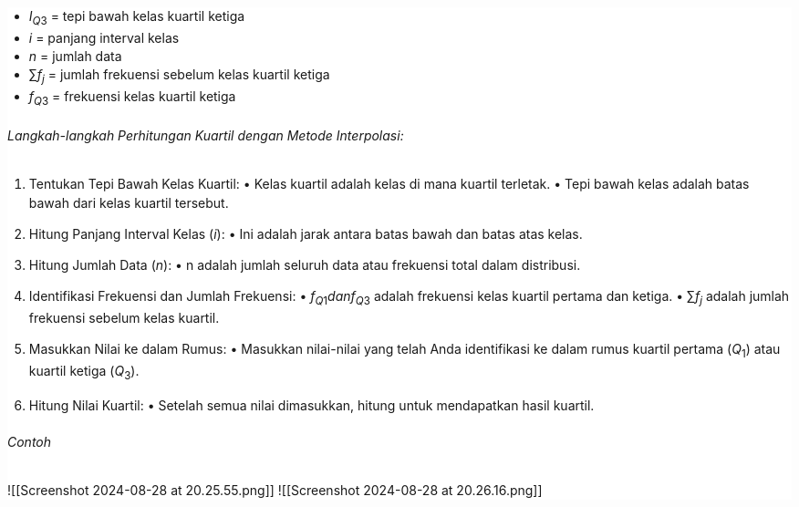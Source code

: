 - $I_{Q3}$ = tepi bawah kelas kuartil ketiga
- $i$ = panjang interval kelas
- $n$ = jumlah data
- $\sum f_j$ = jumlah frekuensi sebelum kelas kuartil ketiga
- $f_{Q3}$ = frekuensi kelas kuartil ketiga

###### Langkah-langkah Perhitungan Kuartil dengan Metode Interpolasi:

1.	Tentukan Tepi Bawah Kelas Kuartil:
	•	Kelas kuartil adalah kelas di mana kuartil terletak.
	•	Tepi bawah kelas adalah batas bawah dari kelas kuartil tersebut.

2.	Hitung Panjang Interval Kelas ($i$):
	•	Ini adalah jarak antara batas bawah dan batas atas kelas.

3.	Hitung Jumlah Data ($n$):
	•	n adalah jumlah seluruh data atau frekuensi total dalam distribusi.

4.	Identifikasi Frekuensi dan Jumlah Frekuensi:
	•	$f_{Q1} dan f_{Q3}$ adalah frekuensi kelas kuartil pertama dan ketiga.
	•	$\sum f_j$ adalah jumlah frekuensi sebelum kelas kuartil.

5.	Masukkan Nilai ke dalam Rumus:
	•	Masukkan nilai-nilai yang telah Anda identifikasi ke dalam rumus kuartil pertama ($Q_1$) atau kuartil ketiga ($Q_3$).

6.	Hitung Nilai Kuartil:
	•	Setelah semua nilai dimasukkan, hitung untuk mendapatkan hasil kuartil.


###### Contoh

![[Screenshot 2024-08-28 at 20.25.55.png]]
![[Screenshot 2024-08-28 at 20.26.16.png]]


